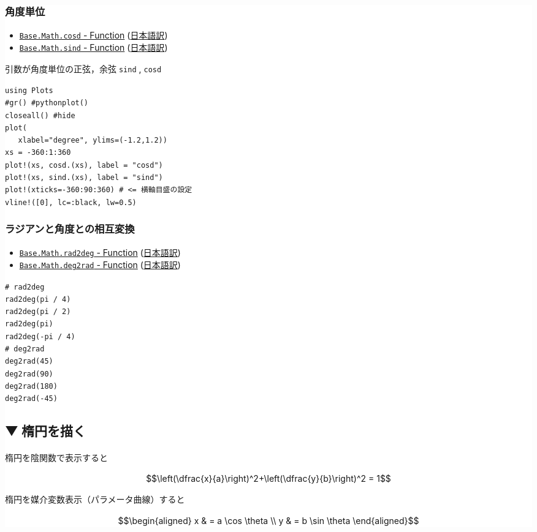 ### 角度単位

* [`Base.Math.cosd` - Function](https://docs.julialang.org/en/v1/base/math/#Base.Math.cosd) ([日本語訳](https://atelierarith.github.io/UnofficialJuliaDoc-ja/base/math.html#Base.Math.cosd))
* [`Base.Math.sind` - Function](https://docs.julialang.org/en/v1/base/math/#Base.Math.sind) ([日本語訳](https://atelierarith.github.io/UnofficialJuliaDoc-ja/base/math.html#Base.Math.sind))

引数が角度単位の正弦，余弦 `sind` , `cosd`


```@example ch003
using Plots
#gr() #pythonplot()
closeall() #hide
plot(
   xlabel="degree", ylims=(-1.2,1.2))
xs = -360:1:360
plot!(xs, cosd.(xs), label = "cosd")
plot!(xs, sind.(xs), label = "sind")
plot!(xticks=-360:90:360) # <= 横軸目盛の設定
vline!([0], lc=:black, lw=0.5)
```

### ラジアンと角度との相互変換

* [`Base.Math.rad2deg` - Function](https://docs.julialang.org/en/v1/base/math/#Base.Math.rad2deg) ([日本語訳](https://atelierarith.github.io/UnofficialJuliaDoc-ja/base/math.html#Base.Math.rad2deg))
* [`Base.Math.deg2rad` - Function](https://docs.julialang.org/en/v1/base/math/#Base.Math.rad2deg) ([日本語訳](https://atelierarith.github.io/UnofficialJuliaDoc-ja/base/math.html#Base.Math.rad2deg))

```@repl
# rad2deg
rad2deg(pi / 4)
rad2deg(pi / 2)
rad2deg(pi)
rad2deg(-pi / 4)
# deg2rad
deg2rad(45)
deg2rad(90)
deg2rad(180)
deg2rad(-45)
```


## ▼ 楕円を描く

楕円を陰関数で表示すると

```math
\left(\dfrac{x}{a}\right)^2+\left(\dfrac{y}{b}\right)^2 = 1
```

楕円を媒介変数表示（パラメータ曲線）すると

```math
\begin{aligned}
x & = a \cos \theta \\
y & = b \sin \theta
\end{aligned}
```
